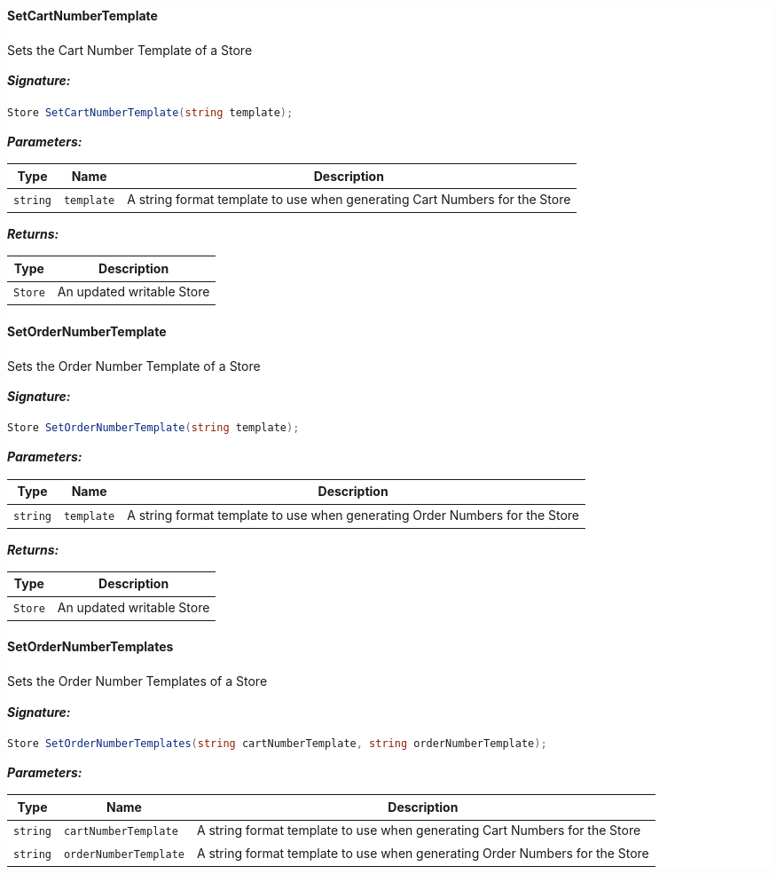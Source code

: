 #### SetCartNumberTemplate
Sets the Cart Number Template of a Store

***Signature:***

````csharp
Store SetCartNumberTemplate(string template);
````

***Parameters:***

| Type | Name | Description |
| ---- | ----- | ----------- |
| `string` | `template` |  A string format template to use when generating Cart Numbers for the Store |

***Returns:***

| Type | Description |
| ---- | ----------- |
| `Store` | An updated writable Store |

#### SetOrderNumberTemplate
Sets the Order Number Template of a Store

***Signature:***

````csharp
Store SetOrderNumberTemplate(string template);
````

***Parameters:***

| Type | Name | Description |
| ---- | ----- | ----------- |
| `string` | `template` |  A string format template to use when generating Order Numbers for the Store |

***Returns:***

| Type | Description |
| ---- | ----------- |
| `Store` | An updated writable Store |

#### SetOrderNumberTemplates
Sets the Order Number Templates of a Store

***Signature:***

````csharp
Store SetOrderNumberTemplates(string cartNumberTemplate, string orderNumberTemplate);
````

***Parameters:***

| Type | Name | Description |
| ---- | ----- | ----------- |
| `string` | `cartNumberTemplate` |  A string format template to use when generating Cart Numbers for the Store |
| `string` | `orderNumberTemplate` |  A string format template to use when generating Order Numbers for the Store |
